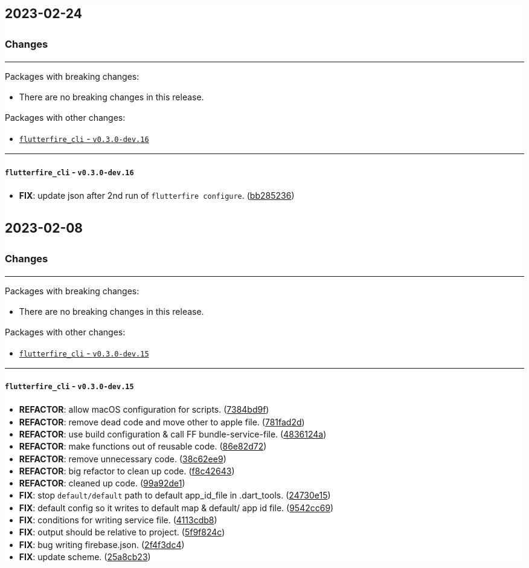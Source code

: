 ## 2023-02-24

### Changes

---

Packages with breaking changes:

 - There are no breaking changes in this release.

Packages with other changes:

 - [`flutterfire_cli` - `v0.3.0-dev.16`](#flutterfire_cli---v030-dev16)

---

#### `flutterfire_cli` - `v0.3.0-dev.16`

 - **FIX**: update json after 2nd run of `flutterfire configure`. ([bb285236](https://github.com/invertase/flutterfire_cli/commit/bb285236e4e3622fddfa5cbccdebd17e7af82c51))


## 2023-02-08

### Changes

---

Packages with breaking changes:

 - There are no breaking changes in this release.

Packages with other changes:

 - [`flutterfire_cli` - `v0.3.0-dev.15`](#flutterfire_cli---v030-dev15)

---

#### `flutterfire_cli` - `v0.3.0-dev.15`

 - **REFACTOR**: allow macOS configuration for scripts. ([7384bd9f](https://github.com/invertase/flutterfire_cli/commit/7384bd9f89c00326a1aedf71c02151fd856416f3))
 - **REFACTOR**: remove dead code and move other to apple file. ([781fad2d](https://github.com/invertase/flutterfire_cli/commit/781fad2d4da4a49bdb408026eb696447df3729c5))
 - **REFACTOR**: use build configuration & call FF bundle-service-file. ([4836124a](https://github.com/invertase/flutterfire_cli/commit/4836124ae180d57be0f47d38fcbbfaf1ad440524))
 - **REFACTOR**: make functions out of reusable code. ([86e82d72](https://github.com/invertase/flutterfire_cli/commit/86e82d72d96cdb05734aabacaefd51c5731e5e68))
 - **REFACTOR**: remove unnecessary code. ([38c62ee9](https://github.com/invertase/flutterfire_cli/commit/38c62ee96529f39e7fea30057544e7e95b14e4f2))
 - **REFACTOR**: big refactor to clean up code. ([f8c42643](https://github.com/invertase/flutterfire_cli/commit/f8c426434f1b5f618d093c1a8bdd5e40edb2b833))
 - **REFACTOR**: cleaned up code. ([99a92de1](https://github.com/invertase/flutterfire_cli/commit/99a92de1ce96e8a780234eadfaa2d4a707baaced))
 - **FIX**: stop `default/default` path to default app_id_file in .dart_tools. ([24730e15](https://github.com/invertase/flutterfire_cli/commit/24730e154dd4beda9850ce27ecb7ba1a9cc57efe))
 - **FIX**: default config so it writes to default map & default/ app id file. ([9542cc69](https://github.com/invertase/flutterfire_cli/commit/9542cc694dd4a83ea9c27a4df234885f67cd5ee2))
 - **FIX**: conditions for writing service file. ([4113cdb8](https://github.com/invertase/flutterfire_cli/commit/4113cdb850f943ea1e5810d075318366f6f20bb8))
 - **FIX**: output should be relative to project. ([5f9f824c](https://github.com/invertase/flutterfire_cli/commit/5f9f824c487a273240505b4455587b0b2a74e116))
 - **FIX**: bug writing firebase.json. ([2f4f3dc4](https://github.com/invertase/flutterfire_cli/commit/2f4f3dc4af9e5d45849c7edf48473aec4d9c3676))
 - **FIX**: update scheme. ([25a8cb23](https://github.com/invertase/flutterfire_cli/commit/25a8cb23e36ed617ed4a6c1be5a3cdb150af32f4))